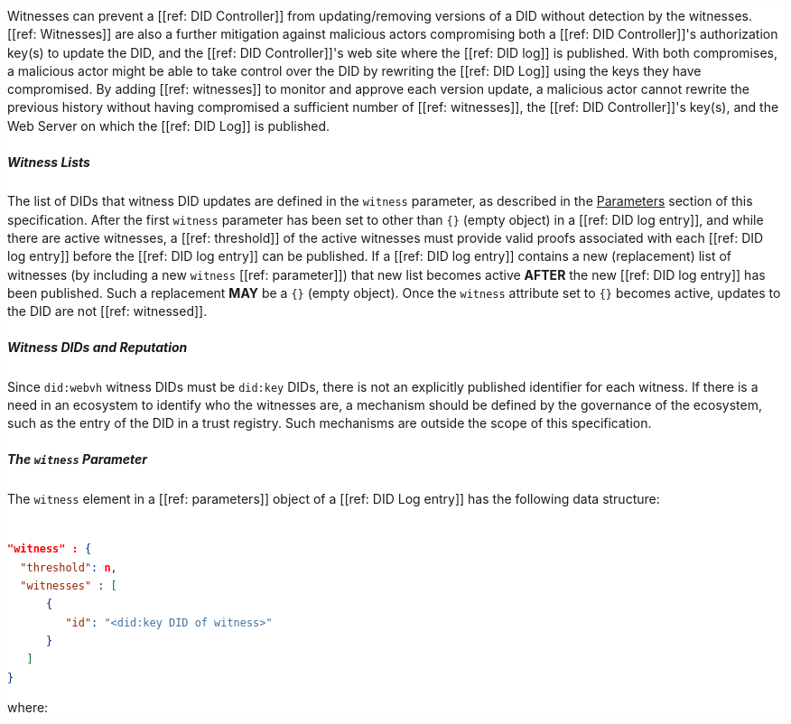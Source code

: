 Witnesses can prevent a [[ref: DID Controller]] from updating/removing
versions of a DID without detection by the witnesses. [[ref: Witnesses]] are
also a further mitigation against malicious actors compromising both a [[ref:
DID Controller]]'s authorization key(s) to update the DID, and the [[ref: DID
Controller]]'s web site where the [[ref: DID log]] is published. With both
compromises, a malicious actor might be able to take control over the DID by rewriting the
[[ref: DID Log]] using the keys they have compromised. By adding [[ref:
witnesses]] to monitor and approve each version update, a malicious actor cannot
rewrite the previous history without having compromised a sufficient number of
[[ref: witnesses]], the [[ref: DID Controller]]'s key(s), and the Web Server on
which the [[ref: DID Log]] is published.

##### Witness Lists

The list of DIDs that witness DID updates are defined in the `witness`
parameter, as described in the [Parameters](#didwebvh-did-method-parameters)
section of this specification. After the first `witness` parameter has been set
to other than `{}` (empty object) in a [[ref: DID log entry]], and while there
are active witnesses, a [[ref: threshold]] of the active witnesses must provide
valid proofs associated with each [[ref: DID log entry]] before the [[ref: DID
log entry]] can be published. If a [[ref: DID log entry]] contains a new
(replacement) list of witnesses (by including a new `witness` [[ref:
parameter]]) that new list becomes active **AFTER** the new [[ref: DID log
entry]] has been published. Such a replacement **MAY** be a `{}` (empty object).
Once the `witness` attribute set to `{}` becomes active, updates to the DID are
not [[ref: witnessed]].

##### Witness DIDs and Reputation

Since `did:webvh` witness DIDs must be `did:key` DIDs, there is not an
explicitly published identifier for each witness. If there is a need in an ecosystem
to identify who the witnesses are, a mechanism should be defined by the
governance of the ecosystem, such as the entry of the DID in a trust registry.
Such mechanisms are outside the scope of this specification.

##### The `witness` Parameter

The `witness` element in a [[ref: parameters]] object of a [[ref: DID Log entry]]
has the following data structure:

```json

"witness" : {
  "threshold": n,
  "witnesses" : [
      {
         "id": "<did:key DID of witness>"
      }
   ]
}

```

where:


[Examples]: https://didwebvh.info/latest/example/